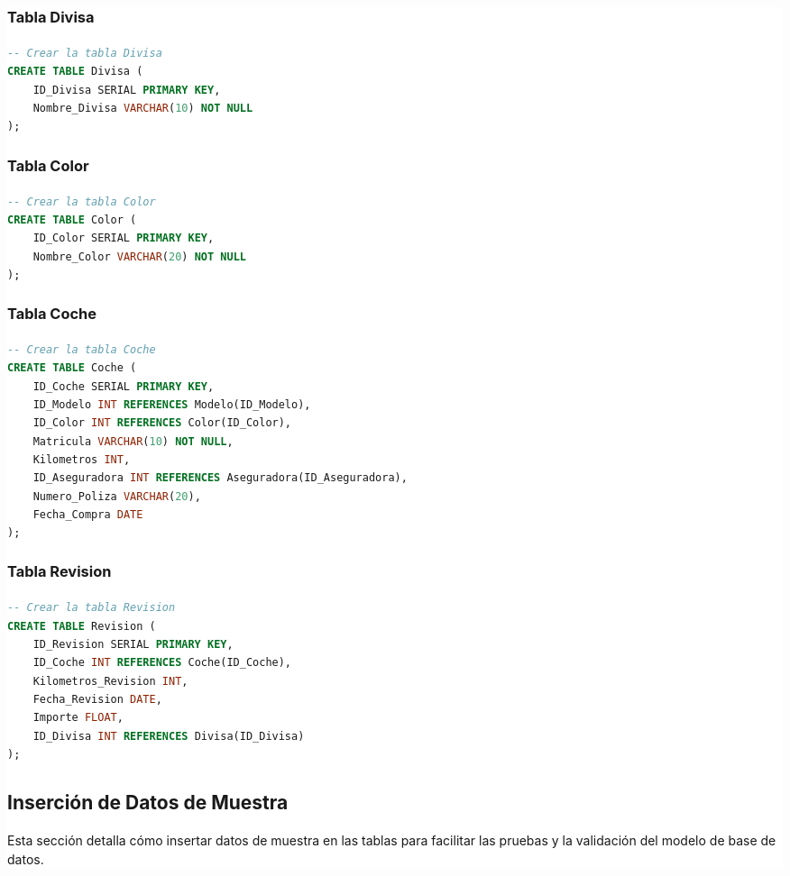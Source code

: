 ### Tabla Divisa

```sql
-- Crear la tabla Divisa
CREATE TABLE Divisa (
    ID_Divisa SERIAL PRIMARY KEY,
    Nombre_Divisa VARCHAR(10) NOT NULL
);
```

### Tabla Color

```sql
-- Crear la tabla Color
CREATE TABLE Color (
    ID_Color SERIAL PRIMARY KEY,
    Nombre_Color VARCHAR(20) NOT NULL
);
```

### Tabla Coche

```sql
-- Crear la tabla Coche
CREATE TABLE Coche (
    ID_Coche SERIAL PRIMARY KEY,
    ID_Modelo INT REFERENCES Modelo(ID_Modelo),
    ID_Color INT REFERENCES Color(ID_Color),
    Matricula VARCHAR(10) NOT NULL,
    Kilometros INT,
    ID_Aseguradora INT REFERENCES Aseguradora(ID_Aseguradora),
    Numero_Poliza VARCHAR(20),
    Fecha_Compra DATE
);
```

### Tabla Revision

```sql
-- Crear la tabla Revision
CREATE TABLE Revision (
    ID_Revision SERIAL PRIMARY KEY,
    ID_Coche INT REFERENCES Coche(ID_Coche),
    Kilometros_Revision INT,
    Fecha_Revision DATE,
    Importe FLOAT,
    ID_Divisa INT REFERENCES Divisa(ID_Divisa)
);
```

## Inserción de Datos de Muestra

Esta sección detalla cómo insertar datos de muestra en las tablas para facilitar las pruebas y la validación del modelo de base de datos.

